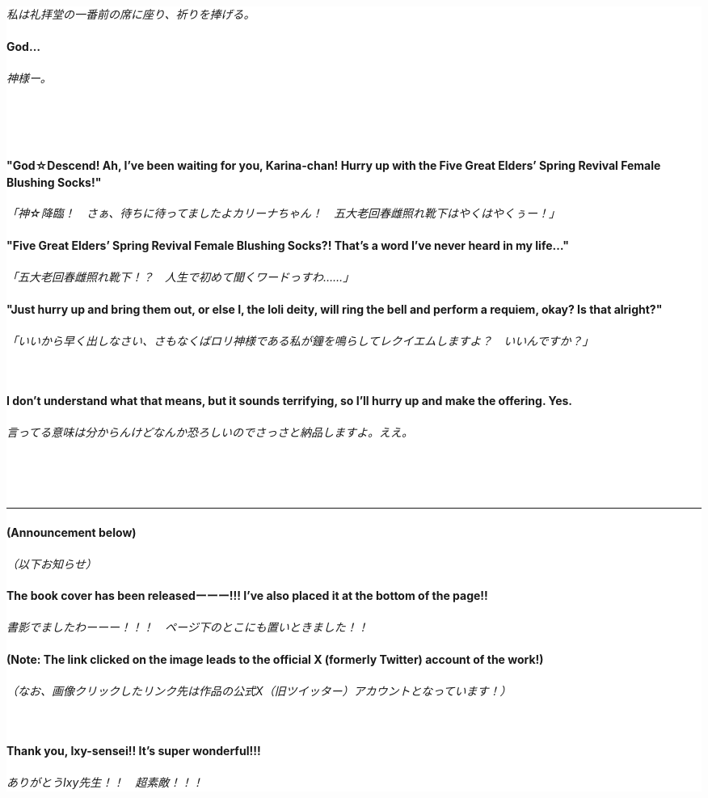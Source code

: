*私は礼拝堂の一番前の席に座り、祈りを捧げる。*

#### God…

*神様ー。*

&nbsp;

&nbsp;

#### "God☆Descend! Ah, I’ve been waiting for you, Karina-chan! Hurry up with the Five Great Elders’ Spring Revival Female Blushing Socks!"

*「神☆降臨！　さぁ、待ちに待ってましたよカリーナちゃん！　五大老回春雌照れ靴下はやくはやくぅー！」*

#### "Five Great Elders’ Spring Revival Female Blushing Socks?! That’s a word I’ve never heard in my life…"

*「五大老回春雌照れ靴下！？　人生で初めて聞くワードっすわ……」*

#### "Just hurry up and bring them out, or else I, the loli deity, will ring the bell and perform a requiem, okay? Is that alright?"

*「いいから早く出しなさい、さもなくばロリ神様である私が鐘を鳴らしてレクイエムしますよ？　いいんですか？」*

&nbsp;

#### I don’t understand what that means, but it sounds terrifying, so I’ll hurry up and make the offering. Yes.

*言ってる意味は分からんけどなんか恐ろしいのでさっさと納品しますよ。ええ。*

&nbsp;

&nbsp;

----------------

#### (Announcement below)

*（以下お知らせ）*

#### The book cover has been releasedーーー!!! I’ve also placed it at the bottom of the page!!

*書影でましたわーーー！！！　ページ下のとこにも置いときました！！*

#### (Note: The link clicked on the image leads to the official X (formerly Twitter) account of the work!)

*（なお、画像クリックしたリンク先は作品の公式X（旧ツイッター）アカウントとなっています！）*

&nbsp;

#### Thank you, Ixy-sensei!! It’s super wonderful!!!

*ありがとうIxy先生！！　超素敵！！！*
